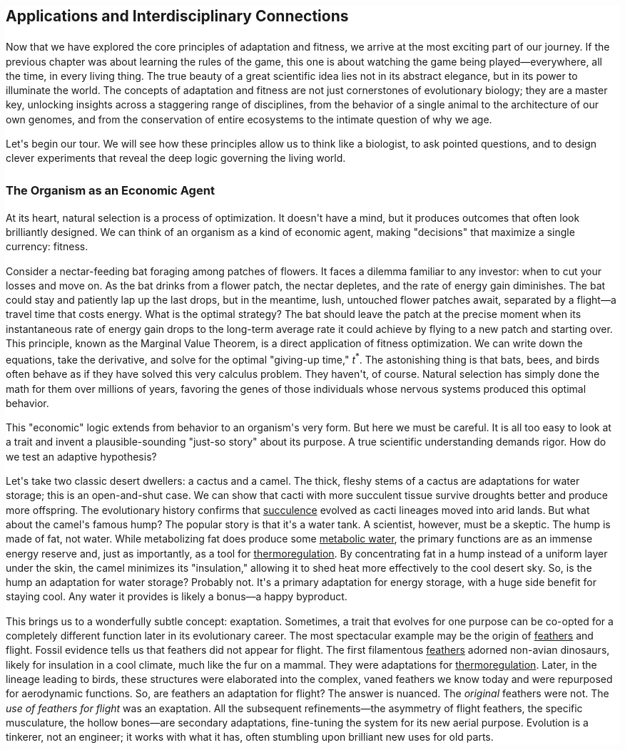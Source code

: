 ## Applications and Interdisciplinary Connections

Now that we have explored the core principles of adaptation and fitness, we arrive at the most exciting part of our journey. If the previous chapter was about learning the rules of the game, this one is about watching the game being played—everywhere, all the time, in every living thing. The true beauty of a great scientific idea lies not in its abstract elegance, but in its power to illuminate the world. The concepts of adaptation and fitness are not just cornerstones of evolutionary biology; they are a master key, unlocking insights across a staggering range of disciplines, from the behavior of a single animal to the architecture of our own genomes, and from the conservation of entire ecosystems to the intimate question of why we age.

Let's begin our tour. We will see how these principles allow us to think like a biologist, to ask pointed questions, and to design clever experiments that reveal the deep logic governing the living world.

### The Organism as an Economic Agent

At its heart, natural selection is a process of optimization. It doesn't have a mind, but it produces outcomes that often look brilliantly designed. We can think of an organism as a kind of economic agent, making "decisions" that maximize a single currency: fitness.

Consider a nectar-feeding bat foraging among patches of flowers. It faces a dilemma familiar to any investor: when to cut your losses and move on. As the bat drinks from a flower patch, the nectar depletes, and the rate of energy gain diminishes. The bat could stay and patiently lap up the last drops, but in the meantime, lush, untouched flower patches await, separated by a flight—a travel time that costs energy. What is the optimal strategy? The bat should leave the patch at the precise moment when its instantaneous rate of energy gain drops to the long-term average rate it could achieve by flying to a new patch and starting over. This principle, known as the Marginal Value Theorem, is a direct application of fitness optimization. We can write down the equations, take the derivative, and solve for the optimal "giving-up time," $t^{\ast}$. The astonishing thing is that bats, bees, and birds often behave as if they have solved this very calculus problem. They haven't, of course. Natural selection has simply done the math for them over millions of years, favoring the genes of those individuals whose nervous systems produced this optimal behavior.

This "economic" logic extends from behavior to an organism's very form. But here we must be careful. It is all too easy to look at a trait and invent a plausible-sounding "just-so story" about its purpose. A true scientific understanding demands rigor. How do we test an adaptive hypothesis?

Let's take two classic desert dwellers: a cactus and a camel. The thick, fleshy stems of a cactus are adaptations for water storage; this is an open-and-shut case. We can show that cacti with more succulent tissue survive droughts better and produce more offspring. The evolutionary history confirms that [succulence](@article_id:177570) evolved as cacti lineages moved into arid lands. But what about the camel's famous hump? The popular story is that it's a water tank. A scientist, however, must be a skeptic. The hump is made of fat, not water. While metabolizing fat does produce some [metabolic water](@article_id:172859), the primary functions are as an immense energy reserve and, just as importantly, as a tool for [thermoregulation](@article_id:146842). By concentrating fat in a hump instead of a uniform layer under the skin, the camel minimizes its "insulation," allowing it to shed heat more effectively to the cool desert sky. So, is the hump an adaptation for water storage? Probably not. It's a primary adaptation for energy storage, with a huge side benefit for staying cool. Any water it provides is likely a bonus—a happy byproduct.

This brings us to a wonderfully subtle concept: exaptation. Sometimes, a trait that evolves for one purpose can be co-opted for a completely different function later in its evolutionary career. The most spectacular example may be the origin of [feathers](@article_id:166138) and flight. Fossil evidence tells us that feathers did not appear for flight. The first filamentous [feathers](@article_id:166138) adorned non-avian dinosaurs, likely for insulation in a cool climate, much like the fur on a mammal. They were adaptations for [thermoregulation](@article_id:146842). Later, in the lineage leading to birds, these structures were elaborated into the complex, vaned feathers we know today and were repurposed for aerodynamic functions. So, are feathers an adaptation for flight? The answer is nuanced. The *original* feathers were not. The *use of feathers for flight* was an exaptation. All the subsequent refinements—the asymmetry of flight feathers, the specific musculature, the hollow bones—are secondary adaptations, fine-tuning the system for its new aerial purpose. Evolution is a tinkerer, not an engineer; it works with what it has, often stumbling upon brilliant new uses for old parts.

